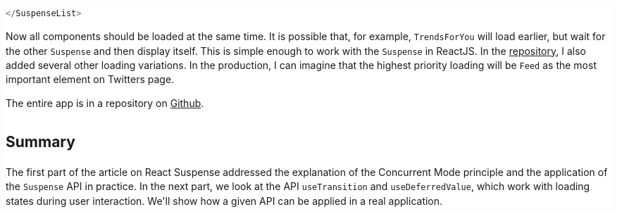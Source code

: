 ```jsx
</SuspenseList>
```

Now all components should be loaded at the same time. It is possible that, for example, `TrendsForYou` will load earlier, but wait for the other `Suspense` and then display itself. This is simple enough to work with the `Suspense` in ReactJS. In the [repository](https://github.com/michalhonc/Twitter-with-suspense), I also added several other loading variations. In the production, I can imagine that the highest priority loading will be `Feed` as the most important element on Twitters page.

The entire app is in a repository on [Github](https://github.com/michalhonc/Twitter-with-suspense).

## Summary

The first part of the article on React Suspense addressed the explanation of the Concurrent Mode principle and the application of the `Suspense` API in practice. In the next part, we look at the API `useTransition` and `useDeferredValue`, which work with loading states during user interaction. We'll show how a given API can be applied in a real application.
